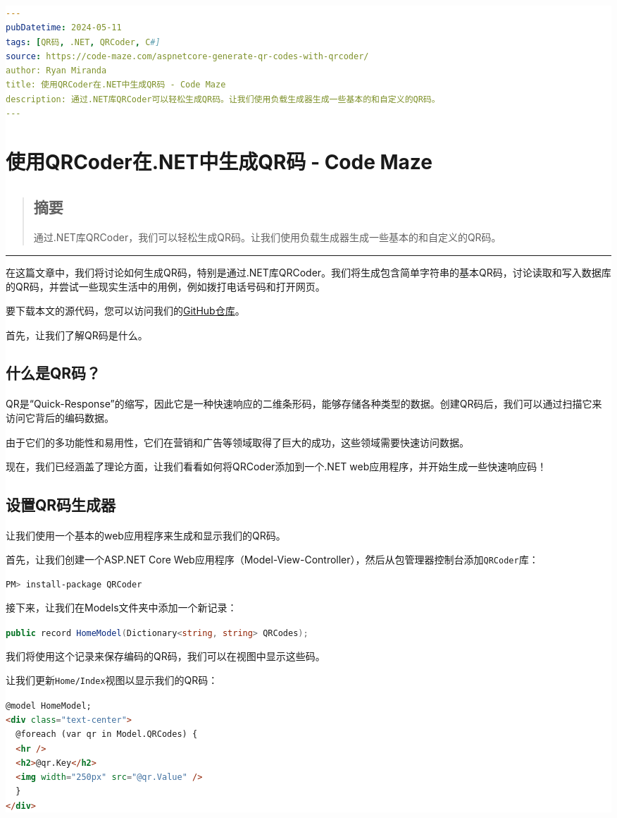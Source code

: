 ```yaml
---
pubDatetime: 2024-05-11
tags: [QR码, .NET, QRCoder, C#]
source: https://code-maze.com/aspnetcore-generate-qr-codes-with-qrcoder/
author: Ryan Miranda
title: 使用QRCoder在.NET中生成QR码 - Code Maze
description: 通过.NET库QRCoder可以轻松生成QR码。让我们使用负载生成器生成一些基本的和自定义的QR码。
---
```


# 使用QRCoder在.NET中生成QR码 - Code Maze

> ## 摘要
>
> 通过.NET库QRCoder，我们可以轻松生成QR码。让我们使用负载生成器生成一些基本的和自定义的QR码。

---

在这篇文章中，我们将讨论如何生成QR码，特别是通过.NET库QRCoder。我们将生成包含简单字符串的基本QR码，讨论读取和写入数据库的QR码，并尝试一些现实生活中的用例，例如拨打电话号码和打开网页。

要下载本文的源代码，您可以访问我们的[GitHub仓库](https://github.com/CodeMazeBlog/CodeMazeGuides/tree/main/dotnet-client-libraries/QRCoder)。

首先，让我们了解QR码是什么。

## 什么是QR码？

QR是“Quick-Response”的缩写，因此它是一种快速响应的二维条形码，能够存储各种类型的数据。创建QR码后，我们可以通过扫描它来访问它背后的编码数据。

由于它们的多功能性和易用性，它们在营销和广告等领域取得了巨大的成功，这些领域需要快速访问数据。

现在，我们已经涵盖了理论方面，让我们看看如何将QRCoder添加到一个.NET web应用程序，并开始生成一些快速响应码！

## 设置QR码生成器

让我们使用一个基本的web应用程序来生成和显示我们的QR码。

首先，让我们创建一个ASP.NET Core Web应用程序（Model-View-Controller），然后从包管理器控制台添加`QRCoder`库：

```bash
PM> install-package QRCoder
```

接下来，让我们在Models文件夹中添加一个新记录：

```csharp
public record HomeModel(Dictionary<string, string> QRCodes);
```

我们将使用这个记录来保存编码的QR码，我们可以在视图中显示这些码。

让我们更新`Home/Index`视图以显示我们的QR码：

```html
@model HomeModel;
<div class="text-center">
  @foreach (var qr in Model.QRCodes) {
  <hr />
  <h2>@qr.Key</h2>
  <img width="250px" src="@qr.Value" />
  }
</div>
```
